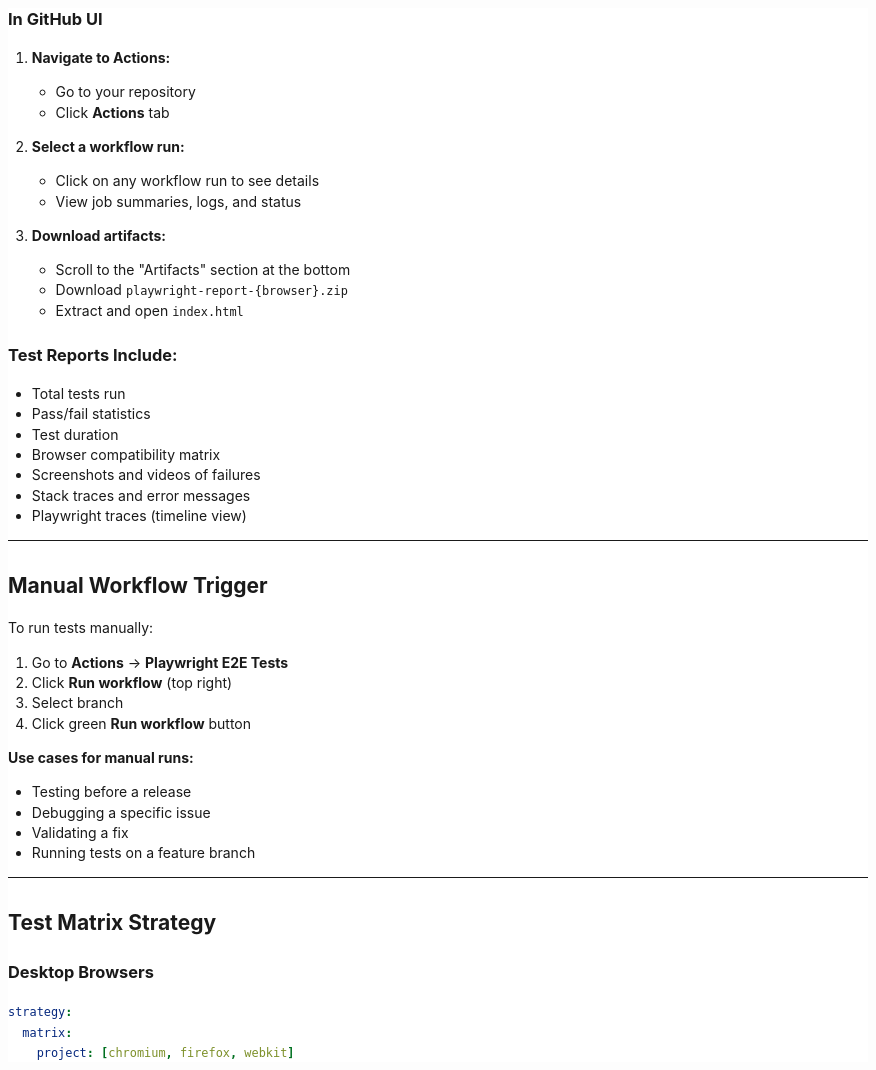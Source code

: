 ### In GitHub UI

1. **Navigate to Actions:**
   - Go to your repository
   - Click **Actions** tab

2. **Select a workflow run:**
   - Click on any workflow run to see details
   - View job summaries, logs, and status

3. **Download artifacts:**
   - Scroll to the "Artifacts" section at the bottom
   - Download `playwright-report-{browser}.zip`
   - Extract and open `index.html`

### Test Reports Include:

- Total tests run
- Pass/fail statistics
- Test duration
- Browser compatibility matrix
- Screenshots and videos of failures
- Stack traces and error messages
- Playwright traces (timeline view)

---

## Manual Workflow Trigger

To run tests manually:

1. Go to **Actions** → **Playwright E2E Tests**
2. Click **Run workflow** (top right)
3. Select branch
4. Click green **Run workflow** button

**Use cases for manual runs:**
- Testing before a release
- Debugging a specific issue
- Validating a fix
- Running tests on a feature branch

---

## Test Matrix Strategy

### Desktop Browsers
```yaml
strategy:
  matrix:
    project: [chromium, firefox, webkit]
```
